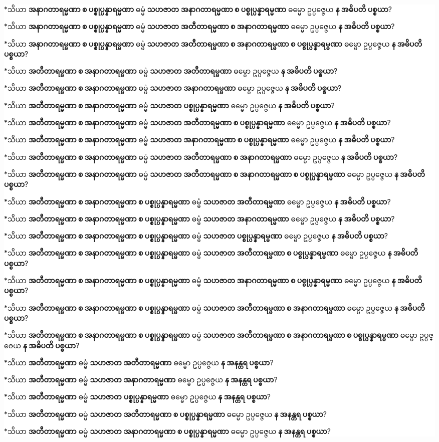    *သိယာ **အနာဂတာရမ္မဏာ စ ပစ္စုပ္ပန္နာရမ္မဏာ** ဓမ္မံ **သဟဇာတ** **အနာဂတာရမ္မဏာ စ ပစ္စုပ္ပန္နာရမ္မဏာ** ဓမ္မော ဥပ္ပဇ္ဇေယ **န အဓိပတိ ပစ္စယာ**?

   *သိယာ **အနာဂတာရမ္မဏာ စ ပစ္စုပ္ပန္နာရမ္မဏာ** ဓမ္မံ **သဟဇာတ** **အတီတာရမ္မဏာ စ အနာဂတာရမ္မဏာ** ဓမ္မော ဥပ္ပဇ္ဇေယ **န အဓိပတိ ပစ္စယာ**?

   *သိယာ **အနာဂတာရမ္မဏာ စ ပစ္စုပ္ပန္နာရမ္မဏာ** ဓမ္မံ **သဟဇာတ** **အတီတာရမ္မဏာ စ အနာဂတာရမ္မဏာ စ ပစ္စုပ္ပန္နာရမ္မဏာ** ဓမ္မော ဥပ္ပဇ္ဇေယ **န အဓိပတိ ပစ္စယာ**?

   *သိယာ **အတီတာရမ္မဏာ စ အနာဂတာရမ္မဏာ** ဓမ္မံ **သဟဇာတ** **အတီတာရမ္မဏာ** ဓမ္မော ဥပ္ပဇ္ဇေယ **န အဓိပတိ ပစ္စယာ**?

   *သိယာ **အတီတာရမ္မဏာ စ အနာဂတာရမ္မဏာ** ဓမ္မံ **သဟဇာတ** **အနာဂတာရမ္မဏာ** ဓမ္မော ဥပ္ပဇ္ဇေယ **န အဓိပတိ ပစ္စယာ**?

   *သိယာ **အတီတာရမ္မဏာ စ အနာဂတာရမ္မဏာ** ဓမ္မံ **သဟဇာတ** **ပစ္စုပ္ပန္နာရမ္မဏာ** ဓမ္မော ဥပ္ပဇ္ဇေယ **န အဓိပတိ ပစ္စယာ**?

   *သိယာ **အတီတာရမ္မဏာ စ အနာဂတာရမ္မဏာ** ဓမ္မံ **သဟဇာတ** **အတီတာရမ္မဏာ စ ပစ္စုပ္ပန္နာရမ္မဏာ** ဓမ္မော ဥပ္ပဇ္ဇေယ **န အဓိပတိ ပစ္စယာ**?

   *သိယာ **အတီတာရမ္မဏာ စ အနာဂတာရမ္မဏာ** ဓမ္မံ **သဟဇာတ** **အနာဂတာရမ္မဏာ စ ပစ္စုပ္ပန္နာရမ္မဏာ** ဓမ္မော ဥပ္ပဇ္ဇေယ **န အဓိပတိ ပစ္စယာ**?

   *သိယာ **အတီတာရမ္မဏာ စ အနာဂတာရမ္မဏာ** ဓမ္မံ **သဟဇာတ** **အတီတာရမ္မဏာ စ အနာဂတာရမ္မဏာ** ဓမ္မော ဥပ္ပဇ္ဇေယ **န အဓိပတိ ပစ္စယာ**?

   *သိယာ **အတီတာရမ္မဏာ စ အနာဂတာရမ္မဏာ** ဓမ္မံ **သဟဇာတ** **အတီတာရမ္မဏာ စ အနာဂတာရမ္မဏာ စ ပစ္စုပ္ပန္နာရမ္မဏာ** ဓမ္မော ဥပ္ပဇ္ဇေယ **န အဓိပတိ ပစ္စယာ**?

   *သိယာ **အတီတာရမ္မဏာ စ အနာဂတာရမ္မဏာ စ ပစ္စုပ္ပန္နာရမ္မဏာ** ဓမ္မံ **သဟဇာတ** **အတီတာရမ္မဏာ** ဓမ္မော ဥပ္ပဇ္ဇေယ **န အဓိပတိ ပစ္စယာ**?

   *သိယာ **အတီတာရမ္မဏာ စ အနာဂတာရမ္မဏာ စ ပစ္စုပ္ပန္နာရမ္မဏာ** ဓမ္မံ **သဟဇာတ** **အနာဂတာရမ္မဏာ** ဓမ္မော ဥပ္ပဇ္ဇေယ **န အဓိပတိ ပစ္စယာ**?

   *သိယာ **အတီတာရမ္မဏာ စ အနာဂတာရမ္မဏာ စ ပစ္စုပ္ပန္နာရမ္မဏာ** ဓမ္မံ **သဟဇာတ** **ပစ္စုပ္ပန္နာရမ္မဏာ** ဓမ္မော ဥပ္ပဇ္ဇေယ **န အဓိပတိ ပစ္စယာ**?

   *သိယာ **အတီတာရမ္မဏာ စ အနာဂတာရမ္မဏာ စ ပစ္စုပ္ပန္နာရမ္မဏာ** ဓမ္မံ **သဟဇာတ** **အတီတာရမ္မဏာ စ ပစ္စုပ္ပန္နာရမ္မဏာ** ဓမ္မော ဥပ္ပဇ္ဇေယ **န အဓိပတိ ပစ္စယာ**?

   *သိယာ **အတီတာရမ္မဏာ စ အနာဂတာရမ္မဏာ စ ပစ္စုပ္ပန္နာရမ္မဏာ** ဓမ္မံ **သဟဇာတ** **အနာဂတာရမ္မဏာ စ ပစ္စုပ္ပန္နာရမ္မဏာ** ဓမ္မော ဥပ္ပဇ္ဇေယ **န အဓိပတိ ပစ္စယာ**?

   *သိယာ **အတီတာရမ္မဏာ စ အနာဂတာရမ္မဏာ စ ပစ္စုပ္ပန္နာရမ္မဏာ** ဓမ္မံ **သဟဇာတ** **အတီတာရမ္မဏာ စ အနာဂတာရမ္မဏာ** ဓမ္မော ဥပ္ပဇ္ဇေယ **န အဓိပတိ ပစ္စယာ**?

   *သိယာ **အတီတာရမ္မဏာ စ အနာဂတာရမ္မဏာ စ ပစ္စုပ္ပန္နာရမ္မဏာ** ဓမ္မံ **သဟဇာတ** **အတီတာရမ္မဏာ စ အနာဂတာရမ္မဏာ စ ပစ္စုပ္ပန္နာရမ္မဏာ** ဓမ္မော ဥပ္ပဇ္ဇေယ **န အဓိပတိ ပစ္စယာ**?

   *သိယာ **အတီတာရမ္မဏာ** ဓမ္မံ **သဟဇာတ** **အတီတာရမ္မဏာ** ဓမ္မော ဥပ္ပဇ္ဇေယ **န အနန္တရ ပစ္စယာ**?

   *သိယာ **အတီတာရမ္မဏာ** ဓမ္မံ **သဟဇာတ** **အနာဂတာရမ္မဏာ** ဓမ္မော ဥပ္ပဇ္ဇေယ **န အနန္တရ ပစ္စယာ**?

   *သိယာ **အတီတာရမ္မဏာ** ဓမ္မံ **သဟဇာတ** **ပစ္စုပ္ပန္နာရမ္မဏာ** ဓမ္မော ဥပ္ပဇ္ဇေယ **န အနန္တရ ပစ္စယာ**?

   *သိယာ **အတီတာရမ္မဏာ** ဓမ္မံ **သဟဇာတ** **အတီတာရမ္မဏာ စ ပစ္စုပ္ပန္နာရမ္မဏာ** ဓမ္မော ဥပ္ပဇ္ဇေယ **န အနန္တရ ပစ္စယာ**?

   *သိယာ **အတီတာရမ္မဏာ** ဓမ္မံ **သဟဇာတ** **အနာဂတာရမ္မဏာ စ ပစ္စုပ္ပန္နာရမ္မဏာ** ဓမ္မော ဥပ္ပဇ္ဇေယ **န အနန္တရ ပစ္စယာ**?
